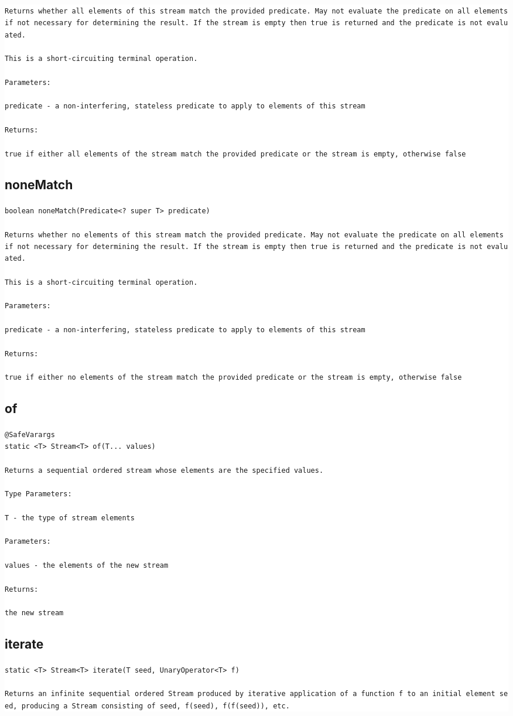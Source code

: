     Returns whether all elements of this stream match the provided predicate. May not evaluate the predicate on all elements if not necessary for determining the result. If the stream is empty then true is returned and the predicate is not evaluated.
    
    This is a short-circuiting terminal operation.
    
    Parameters:
    
    predicate - a non-interfering, stateless predicate to apply to elements of this stream
    
    Returns:
    
    true if either all elements of the stream match the provided predicate or the stream is empty, otherwise false
    
## noneMatch
    
    boolean noneMatch(Predicate<? super T> predicate)
    
    Returns whether no elements of this stream match the provided predicate. May not evaluate the predicate on all elements if not necessary for determining the result. If the stream is empty then true is returned and the predicate is not evaluated.
    
    This is a short-circuiting terminal operation.
    
    Parameters:
    
    predicate - a non-interfering, stateless predicate to apply to elements of this stream
    
    Returns:
    
    true if either no elements of the stream match the provided predicate or the stream is empty, otherwise false
    
## of
    
    @SafeVarargs
    static <T> Stream<T> of(T... values)
    
    Returns a sequential ordered stream whose elements are the specified values.
    
    Type Parameters:
    
    T - the type of stream elements
    
    Parameters:
    
    values - the elements of the new stream
    
    Returns:
    
    the new stream
    
## iterate
    
    static <T> Stream<T> iterate(T seed, UnaryOperator<T> f)
    
    Returns an infinite sequential ordered Stream produced by iterative application of a function f to an initial element seed, producing a Stream consisting of seed, f(seed), f(f(seed)), etc.
    